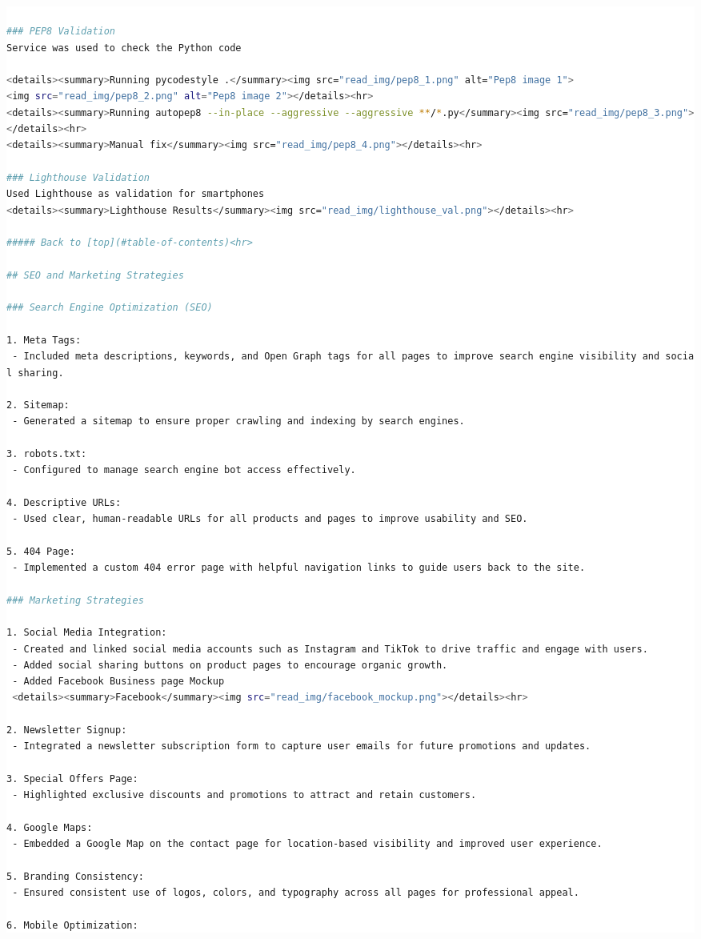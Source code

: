   ```bash

### PEP8 Validation
Service was used to check the Python code

<details><summary>Running pycodestyle .</summary><img src="read_img/pep8_1.png" alt="Pep8 image 1">
  <img src="read_img/pep8_2.png" alt="Pep8 image 2"></details><hr>
<details><summary>Running autopep8 --in-place --aggressive --aggressive **/*.py</summary><img src="read_img/pep8_3.png"></details><hr>
<details><summary>Manual fix</summary><img src="read_img/pep8_4.png"></details><hr>

### Lighthouse Validation
Used Lighthouse as validation for smartphones
<details><summary>Lighthouse Results</summary><img src="read_img/lighthouse_val.png"></details><hr>

##### Back to [top](#table-of-contents)<hr>

## SEO and Marketing Strategies

### Search Engine Optimization (SEO)

1. Meta Tags:
   - Included meta descriptions, keywords, and Open Graph tags for all pages to improve search engine visibility and social sharing.

2. Sitemap:
   - Generated a sitemap to ensure proper crawling and indexing by search engines.

3. robots.txt:
   - Configured to manage search engine bot access effectively.

4. Descriptive URLs:
   - Used clear, human-readable URLs for all products and pages to improve usability and SEO.

5. 404 Page:
   - Implemented a custom 404 error page with helpful navigation links to guide users back to the site.

### Marketing Strategies

1. Social Media Integration:
   - Created and linked social media accounts such as Instagram and TikTok to drive traffic and engage with users.
   - Added social sharing buttons on product pages to encourage organic growth.
   - Added Facebook Business page Mockup
   <details><summary>Facebook</summary><img src="read_img/facebook_mockup.png"></details><hr>

2. Newsletter Signup:
   - Integrated a newsletter subscription form to capture user emails for future promotions and updates.

3. Special Offers Page:
   - Highlighted exclusive discounts and promotions to attract and retain customers.

4. Google Maps:
   - Embedded a Google Map on the contact page for location-based visibility and improved user experience.

5. Branding Consistency:
   - Ensured consistent use of logos, colors, and typography across all pages for professional appeal.

6. Mobile Optimization:
  ```
